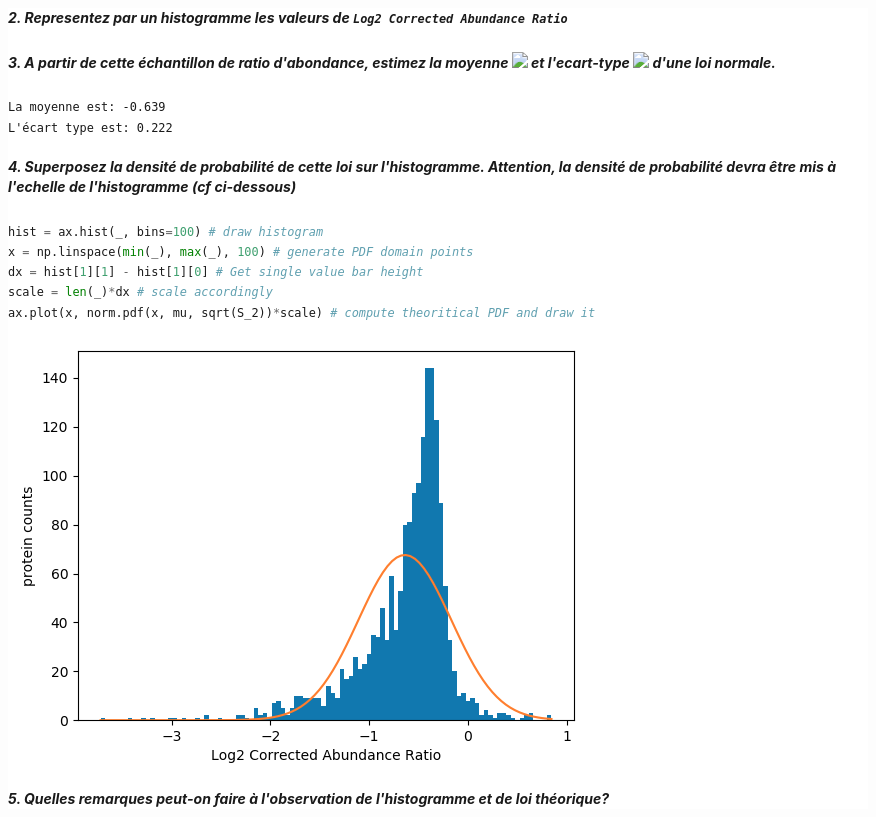 ##### 2. Representez par un histogramme les valeurs de `Log2 Corrected Abundance Ratio`

##### 3. A partir de cette échantillon de ratio d'abondance,  estimez la moyenne <img src="https://render.githubusercontent.com/render/math?math=\mu"> et l'ecart-type <img src="https://render.githubusercontent.com/render/math?math=\sigma"> d'une loi normale.
```
La moyenne est: -0.639
L'écart type est: 0.222

```

##### 4. Superposez la densité de probabilité de cette loi sur l'histogramme. Attention, la densité de probabilité devra être mis à l'echelle de l'histogramme (cf ci-dessous)


```python
hist = ax.hist(_, bins=100) # draw histogram
x = np.linspace(min(_), max(_), 100) # generate PDF domain points
dx = hist[1][1] - hist[1][0] # Get single value bar height
scale = len(_)*dx # scale accordingly
ax.plot(x, norm.pdf(x, mu, sqrt(S_2))*scale) # compute theoritical PDF and draw it
```

![Histogramme à inserez ici](histogram_log2FC.png "Title")

##### 5. Quelles remarques peut-on faire à l'observation de l'histogramme et de loi théorique?
